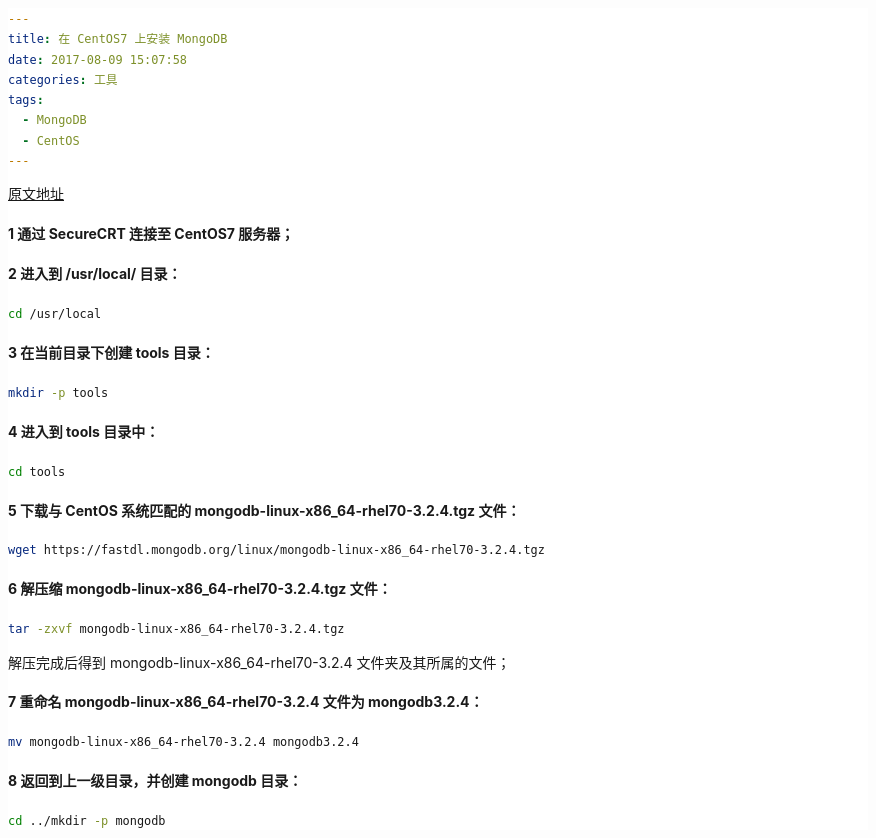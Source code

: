 ```yaml
---
title: 在 CentOS7 上安装 MongoDB
date: 2017-08-09 15:07:58
categories: 工具
tags:
  - MongoDB
  - CentOS
---
```


[原文地址](http://www.linuxidc.com/Linux/2016-06/132675.htm)

#### 1 通过 SecureCRT 连接至 CentOS7 服务器；

#### 2 进入到 /usr/local/ 目录：

```bash
cd /usr/local
```

#### 3 在当前目录下创建 tools 目录：

```bash
mkdir -p tools
```

#### 4 进入到 tools 目录中：

```bash
cd tools
```

#### 5 下载与 CentOS 系统匹配的 mongodb-linux-x86_64-rhel70-3.2.4.tgz 文件：

```bash
wget https://fastdl.mongodb.org/linux/mongodb-linux-x86_64-rhel70-3.2.4.tgz
```

#### 6 解压缩 mongodb-linux-x86_64-rhel70-3.2.4.tgz 文件：

```bash
tar -zxvf mongodb-linux-x86_64-rhel70-3.2.4.tgz
```

解压完成后得到 mongodb-linux-x86_64-rhel70-3.2.4 文件夹及其所属的文件；

#### 7 重命名 mongodb-linux-x86_64-rhel70-3.2.4 文件为 mongodb3.2.4：

```bash
mv mongodb-linux-x86_64-rhel70-3.2.4 mongodb3.2.4
```

#### 8 返回到上一级目录，并创建 mongodb 目录：

```bash
cd ../mkdir -p mongodb
```
